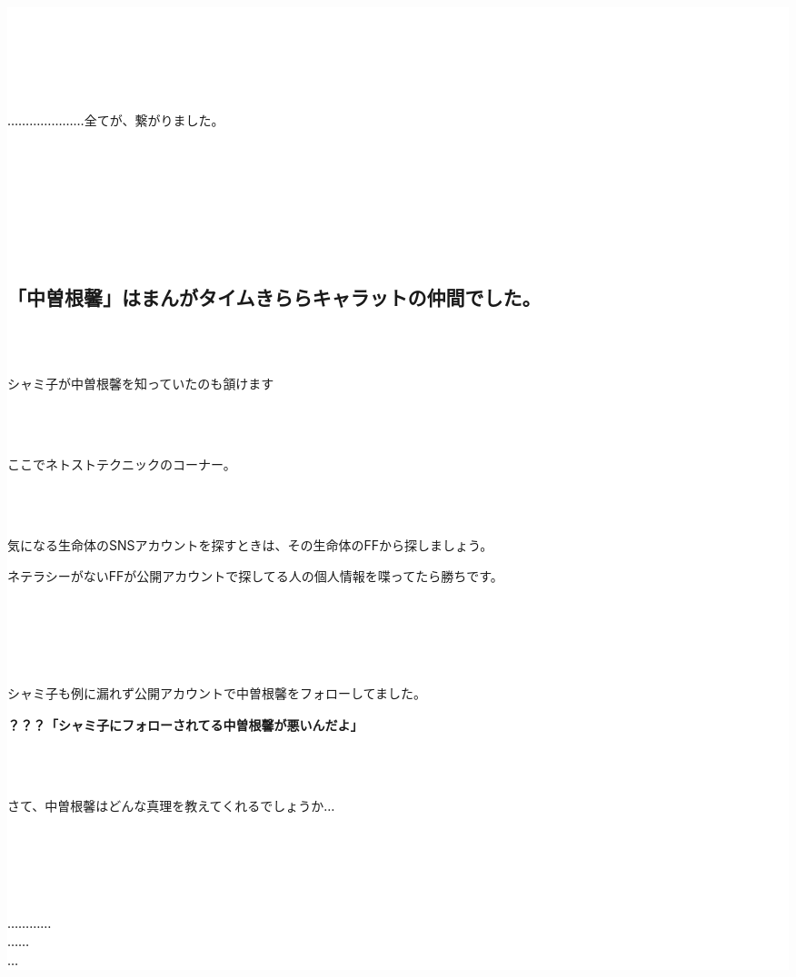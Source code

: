 <iframe src="https://mstdn.jp/@highunder/110899123949755290/embed" class="mastodon-embed" style="max-width: 100%; border: 0" width="400" allowfullscreen="allowfullscreen"></iframe><script src="https://mstdn.jp/embed.js" async="async"></script>

<br>
<br>
<br>
<br>
<br>

…………………全てが、繋がりました。

<br>
<br>
<br>
<br>
<br>
<br>
<br>


<span style="font-size: 150%">**「中曽根馨」はまんがタイムきららキャラットの仲間でした。**</span>

<br>
<br>

シャミ子が中曽根馨を知っていたのも頷けます

<br>
<br>

ここでネトストテクニックのコーナー。

<br>
<br>

気になる生命体のSNSアカウントを探すときは、その生命体のFFから探しましょう。

ネテラシーがないFFが公開アカウントで探してる人の個人情報を喋ってたら勝ちです。

<br>
<br>
<br>
<br>

シャミ子も例に漏れず公開アカウントで中曽根馨をフォローしてました。

**？？？「シャミ子にフォローされてる中曽根馨が悪いんだよ」**

<br>
<br>

さて、中曽根馨はどんな真理を教えてくれるでしょうか…

<br>
<br>
<br>
<br>

…………  
……  
… 
